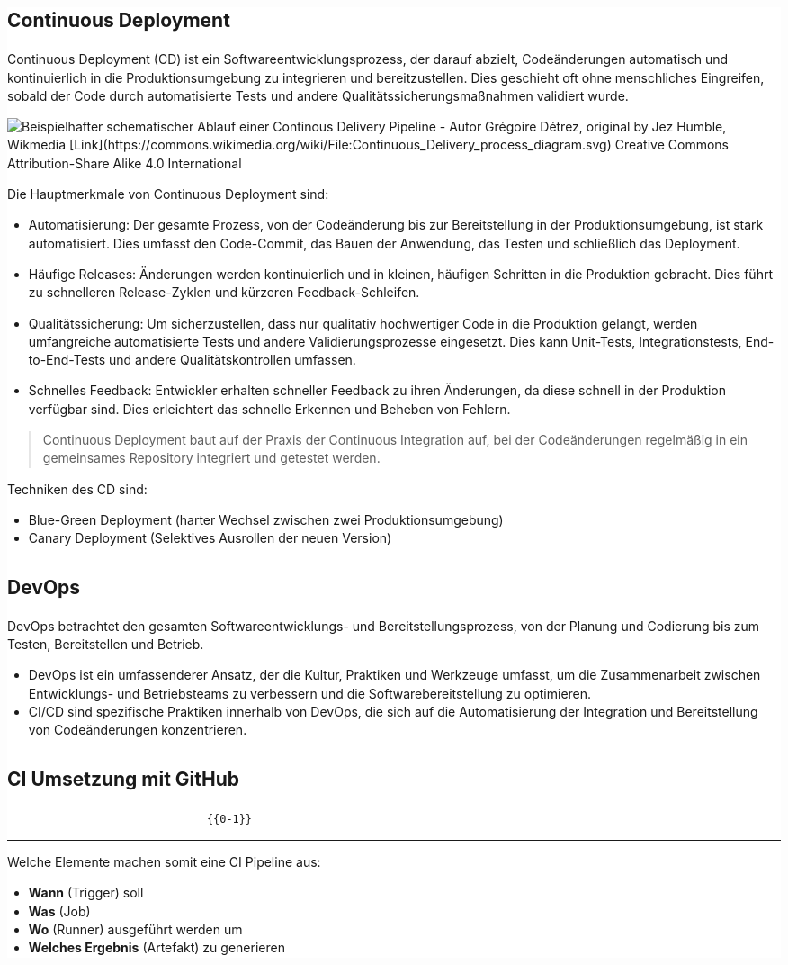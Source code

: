 ## Continuous Deployment

Continuous Deployment (CD) ist ein Softwareentwicklungsprozess, der darauf abzielt, Codeänderungen automatisch und kontinuierlich in die Produktionsumgebung zu integrieren und bereitzustellen. Dies geschieht oft ohne menschliches Eingreifen, sobald der Code durch automatisierte Tests und andere Qualitätssicherungsmaßnahmen validiert wurde.

![](https://upload.wikimedia.org/wikipedia/commons/c/c3/Continuous_Delivery_process_diagram.svg "Beispielhafter schematischer Ablauf einer Continous Delivery Pipeline - Autor Grégoire Détrez, original by Jez Humble, Wikmedia [Link](https://commons.wikimedia.org/wiki/File:Continuous_Delivery_process_diagram.svg) Creative Commons Attribution-Share Alike 4.0 International")


Die Hauptmerkmale von Continuous Deployment sind:

+ Automatisierung: Der gesamte Prozess, von der Codeänderung bis zur Bereitstellung in der Produktionsumgebung, ist stark automatisiert. Dies umfasst den Code-Commit, das Bauen der Anwendung, das Testen und schließlich das Deployment.

+ Häufige Releases: Änderungen werden kontinuierlich und in kleinen, häufigen Schritten in die Produktion gebracht. Dies führt zu schnelleren Release-Zyklen und kürzeren Feedback-Schleifen.

+ Qualitätssicherung: Um sicherzustellen, dass nur qualitativ hochwertiger Code in die Produktion gelangt, werden umfangreiche automatisierte Tests und andere Validierungsprozesse eingesetzt. Dies kann Unit-Tests, Integrationstests, End-to-End-Tests und andere Qualitätskontrollen umfassen.

+ Schnelles Feedback: Entwickler erhalten schneller Feedback zu ihren Änderungen, da diese schnell in der Produktion verfügbar sind. Dies erleichtert das schnelle Erkennen und Beheben von Fehlern.

> Continuous Deployment baut auf der Praxis der Continuous Integration auf, bei der Codeänderungen regelmäßig in ein gemeinsames Repository integriert und getestet werden.

Techniken des CD sind:

+ Blue-Green Deployment (harter Wechsel zwischen zwei Produktionsumgebung)
+ Canary Deployment (Selektives Ausrollen der neuen Version)

## DevOps

DevOps betrachtet den gesamten Softwareentwicklungs- und Bereitstellungsprozess, von der Planung und Codierung bis zum Testen, Bereitstellen und Betrieb.

+ DevOps ist ein umfassenderer Ansatz, der die Kultur, Praktiken und Werkzeuge umfasst, um die Zusammenarbeit zwischen Entwicklungs- und Betriebsteams zu verbessern und die Softwarebereitstellung zu optimieren.
+ CI/CD sind spezifische Praktiken innerhalb von DevOps, die sich auf die Automatisierung der Integration und Bereitstellung von Codeänderungen konzentrieren.


## CI Umsetzung mit GitHub

                                   {{0-1}}
*******************************************************************************
Welche Elemente machen somit eine CI Pipeline aus:

* **Wann** (Trigger) soll
* **Was** (Job)
* **Wo** (Runner) ausgeführt werden um
* **Welches Ergebnis** (Artefakt) zu generieren
